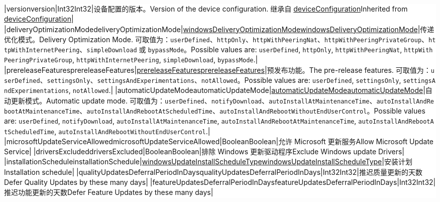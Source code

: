 |<span data-ttu-id="3cac9-152">version</span><span class="sxs-lookup"><span data-stu-id="3cac9-152">version</span></span>|<span data-ttu-id="3cac9-153">Int32</span><span class="sxs-lookup"><span data-stu-id="3cac9-153">Int32</span></span>|<span data-ttu-id="3cac9-154">设备配置的版本。</span><span class="sxs-lookup"><span data-stu-id="3cac9-154">Version of the device configuration.</span></span> <span data-ttu-id="3cac9-155">继承自 [deviceConfiguration](../resources/intune-deviceconfig-deviceconfiguration.md)</span><span class="sxs-lookup"><span data-stu-id="3cac9-155">Inherited from [deviceConfiguration](../resources/intune-deviceconfig-deviceconfiguration.md)</span></span>|
|<span data-ttu-id="3cac9-156">deliveryOptimizationMode</span><span class="sxs-lookup"><span data-stu-id="3cac9-156">deliveryOptimizationMode</span></span>|[<span data-ttu-id="3cac9-157">windowsDeliveryOptimizationMode</span><span class="sxs-lookup"><span data-stu-id="3cac9-157">windowsDeliveryOptimizationMode</span></span>](../resources/intune-deviceconfig-windowsdeliveryoptimizationmode.md)|<span data-ttu-id="3cac9-158">传递优化模式。</span><span class="sxs-lookup"><span data-stu-id="3cac9-158">Delivery Optimization Mode.</span></span> <span data-ttu-id="3cac9-159">可取值为：`userDefined`、`httpOnly`、`httpWithPeeringNat`、`httpWithPeeringPrivateGroup`、`httpWithInternetPeering`、`simpleDownload` 或 `bypassMode`。</span><span class="sxs-lookup"><span data-stu-id="3cac9-159">Possible values are: `userDefined`, `httpOnly`, `httpWithPeeringNat`, `httpWithPeeringPrivateGroup`, `httpWithInternetPeering`, `simpleDownload`, `bypassMode`.</span></span>|
|<span data-ttu-id="3cac9-160">prereleaseFeatures</span><span class="sxs-lookup"><span data-stu-id="3cac9-160">prereleaseFeatures</span></span>|[<span data-ttu-id="3cac9-161">prereleaseFeatures</span><span class="sxs-lookup"><span data-stu-id="3cac9-161">prereleaseFeatures</span></span>](../resources/intune-deviceconfig-prereleasefeatures.md)|<span data-ttu-id="3cac9-162">预发布功能。</span><span class="sxs-lookup"><span data-stu-id="3cac9-162">The pre-release features.</span></span> <span data-ttu-id="3cac9-163">可取值为：`userDefined`、`settingsOnly`、`settingsAndExperimentations`、`notAllowed`。</span><span class="sxs-lookup"><span data-stu-id="3cac9-163">Possible values are: `userDefined`, `settingsOnly`, `settingsAndExperimentations`, `notAllowed`.</span></span>|
|<span data-ttu-id="3cac9-164">automaticUpdateMode</span><span class="sxs-lookup"><span data-stu-id="3cac9-164">automaticUpdateMode</span></span>|[<span data-ttu-id="3cac9-165">automaticUpdateMode</span><span class="sxs-lookup"><span data-stu-id="3cac9-165">automaticUpdateMode</span></span>](../resources/intune-deviceconfig-automaticupdatemode.md)|<span data-ttu-id="3cac9-166">自动更新模式。</span><span class="sxs-lookup"><span data-stu-id="3cac9-166">Automatic update mode.</span></span> <span data-ttu-id="3cac9-167">可取值为：`userDefined`、`notifyDownload`、`autoInstallAtMaintenanceTime`、`autoInstallAndRebootAtMaintenanceTime`、`autoInstallAndRebootAtScheduledTime`、`autoInstallAndRebootWithoutEndUserControl`。</span><span class="sxs-lookup"><span data-stu-id="3cac9-167">Possible values are: `userDefined`, `notifyDownload`, `autoInstallAtMaintenanceTime`, `autoInstallAndRebootAtMaintenanceTime`, `autoInstallAndRebootAtScheduledTime`, `autoInstallAndRebootWithoutEndUserControl`.</span></span>|
|<span data-ttu-id="3cac9-168">microsoftUpdateServiceAllowed</span><span class="sxs-lookup"><span data-stu-id="3cac9-168">microsoftUpdateServiceAllowed</span></span>|<span data-ttu-id="3cac9-169">Boolean</span><span class="sxs-lookup"><span data-stu-id="3cac9-169">Boolean</span></span>|<span data-ttu-id="3cac9-170">允许 Microsoft 更新服务</span><span class="sxs-lookup"><span data-stu-id="3cac9-170">Allow Microsoft Update Service</span></span>|
|<span data-ttu-id="3cac9-171">driversExcluded</span><span class="sxs-lookup"><span data-stu-id="3cac9-171">driversExcluded</span></span>|<span data-ttu-id="3cac9-172">Boolean</span><span class="sxs-lookup"><span data-stu-id="3cac9-172">Boolean</span></span>|<span data-ttu-id="3cac9-173">排除 Windows 更新驱动程序</span><span class="sxs-lookup"><span data-stu-id="3cac9-173">Exclude Windows update Drivers</span></span>|
|<span data-ttu-id="3cac9-174">installationSchedule</span><span class="sxs-lookup"><span data-stu-id="3cac9-174">installationSchedule</span></span>|[<span data-ttu-id="3cac9-175">windowsUpdateInstallScheduleType</span><span class="sxs-lookup"><span data-stu-id="3cac9-175">windowsUpdateInstallScheduleType</span></span>](../resources/intune-deviceconfig-windowsupdateinstallscheduletype.md)|<span data-ttu-id="3cac9-176">安装计划</span><span class="sxs-lookup"><span data-stu-id="3cac9-176">Installation schedule</span></span>|
|<span data-ttu-id="3cac9-177">qualityUpdatesDeferralPeriodInDays</span><span class="sxs-lookup"><span data-stu-id="3cac9-177">qualityUpdatesDeferralPeriodInDays</span></span>|<span data-ttu-id="3cac9-178">Int32</span><span class="sxs-lookup"><span data-stu-id="3cac9-178">Int32</span></span>|<span data-ttu-id="3cac9-179">推迟质量更新的天数</span><span class="sxs-lookup"><span data-stu-id="3cac9-179">Defer Quality Updates by these many days</span></span>|
|<span data-ttu-id="3cac9-180">featureUpdatesDeferralPeriodInDays</span><span class="sxs-lookup"><span data-stu-id="3cac9-180">featureUpdatesDeferralPeriodInDays</span></span>|<span data-ttu-id="3cac9-181">Int32</span><span class="sxs-lookup"><span data-stu-id="3cac9-181">Int32</span></span>|<span data-ttu-id="3cac9-182">推迟功能更新的天数</span><span class="sxs-lookup"><span data-stu-id="3cac9-182">Defer Feature Updates by these many days</span></span>|